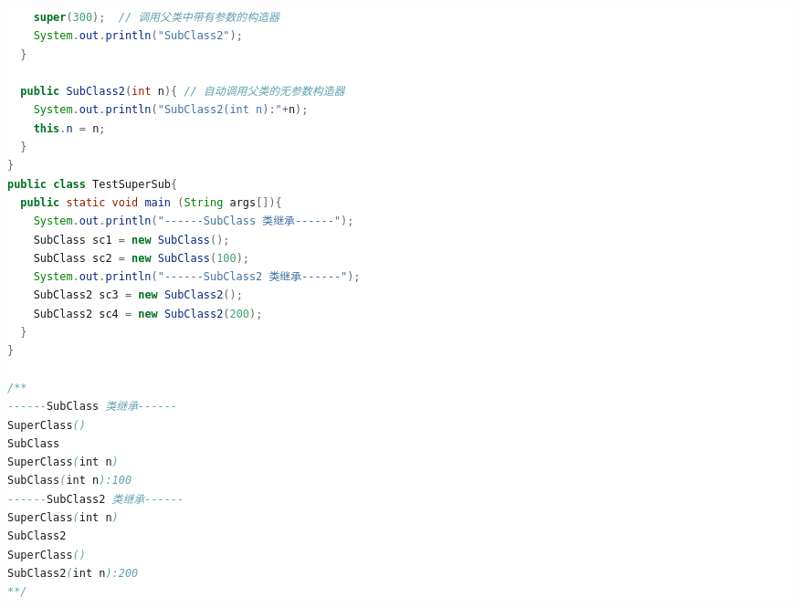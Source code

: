 ```java
    super(300);  // 调用父类中带有参数的构造器
    System.out.println("SubClass2");
  }

  public SubClass2(int n){ // 自动调用父类的无参数构造器
    System.out.println("SubClass2(int n):"+n);
    this.n = n;
  }
}
public class TestSuperSub{
  public static void main (String args[]){
    System.out.println("------SubClass 类继承------");
    SubClass sc1 = new SubClass();
    SubClass sc2 = new SubClass(100);
    System.out.println("------SubClass2 类继承------");
    SubClass2 sc3 = new SubClass2();
    SubClass2 sc4 = new SubClass2(200);
  }
}

/**
------SubClass 类继承------
SuperClass()
SubClass
SuperClass(int n)
SubClass(int n):100
------SubClass2 类继承------
SuperClass(int n)
SubClass2
SuperClass()
SubClass2(int n):200
**/
```

